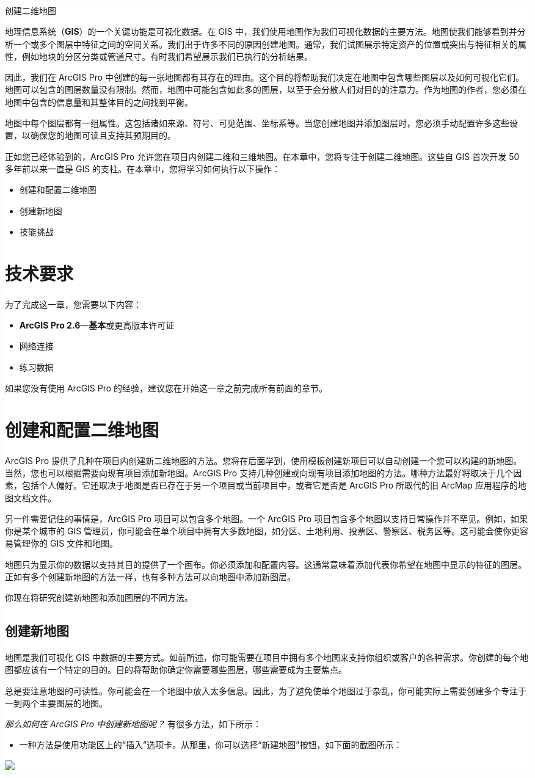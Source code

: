 创建二维地图

地理信息系统（**GIS**）的一个关键功能是可视化数据。在 GIS 中，我们使用地图作为我们可视化数据的主要方法。地图使我们能够看到并分析一个或多个图层中特征之间的空间关系。我们出于许多不同的原因创建地图。通常，我们试图展示特定资产的位置或突出与特征相关的属性，例如地块的分区分类或管道尺寸。有时我们希望展示我们已执行的分析结果。

因此，我们在 ArcGIS Pro 中创建的每一张地图都有其存在的理由。这个目的将帮助我们决定在地图中包含哪些图层以及如何可视化它们。地图可以包含的图层数量没有限制。然而，地图中可能包含如此多的图层，以至于会分散人们对目的的注意力。作为地图的作者，您必须在地图中包含的信息量和其整体目的之间找到平衡。

地图中每个图层都有一组属性。这包括诸如来源、符号、可见范围、坐标系等。当您创建地图并添加图层时，您必须手动配置许多这些设置，以确保您的地图可读且支持其预期目的。

正如您已经体验到的，ArcGIS Pro 允许您在项目内创建二维和三维地图。在本章中，您将专注于创建二维地图。这些自 GIS 首次开发 50 多年前以来一直是 GIS 的支柱。在本章中，您将学习如何执行以下操作：

+   创建和配置二维地图

+   创建新地图

+   技能挑战

# 技术要求

为了完成这一章，您需要以下内容：

+   **ArcGIS Pro 2.6**—**基本**或更高版本许可证

+   网络连接

+   练习数据

如果您没有使用 ArcGIS Pro 的经验，建议您在开始这一章之前完成所有前面的章节。

# 创建和配置二维地图

ArcGIS Pro 提供了几种在项目内创建新二维地图的方法。您将在后面学到，使用模板创建新项目可以自动创建一个您可以构建的新地图。当然，您也可以根据需要向现有项目添加新地图。ArcGIS Pro 支持几种创建或向现有项目添加地图的方法。哪种方法最好将取决于几个因素，包括个人偏好。它还取决于地图是否已存在于另一个项目或当前项目中，或者它是否是 ArcGIS Pro 所取代的旧 ArcMap 应用程序的地图文档文件。

另一件需要记住的事情是，ArcGIS Pro 项目可以包含多个地图。一个 ArcGIS Pro 项目包含多个地图以支持日常操作并不罕见。例如，如果你是某个城市的 GIS 管理员，你可能会在单个项目中拥有大多数地图，如分区、土地利用、投票区、警察区、税务区等。这可能会使你更容易管理你的 GIS 文件和地图。

地图只为显示你的数据以支持其目的提供了一个画布。你必须添加和配置内容。这通常意味着添加代表你希望在地图中显示的特征的图层。正如有多个创建新地图的方法一样，也有多种方法可以向地图中添加新图层。

你现在将研究创建新地图和添加图层的不同方法。

## 创建新地图

地图是我们可视化 GIS 中数据的主要方式。如前所述，你可能需要在项目中拥有多个地图来支持你组织或客户的各种需求。你创建的每个地图都应该有一个特定的目的。目的将帮助你确定你需要哪些图层，哪些需要成为主要焦点。

总是要注意地图的可读性。你可能会在一个地图中放入太多信息。因此，为了避免使单个地图过于杂乱，你可能实际上需要创建多个专注于一到两个主要图层的地图。

*那么如何在 ArcGIS Pro 中创建新地图呢？* 有很多方法，如下所示：

+   一种方法是使用功能区上的“插入”选项卡。从那里，你可以选择“新建地图”按钮，如下面的截图所示：

![](img/9bfc0f1b-ba65-47f5-ae0a-4bff123aee09.png)
